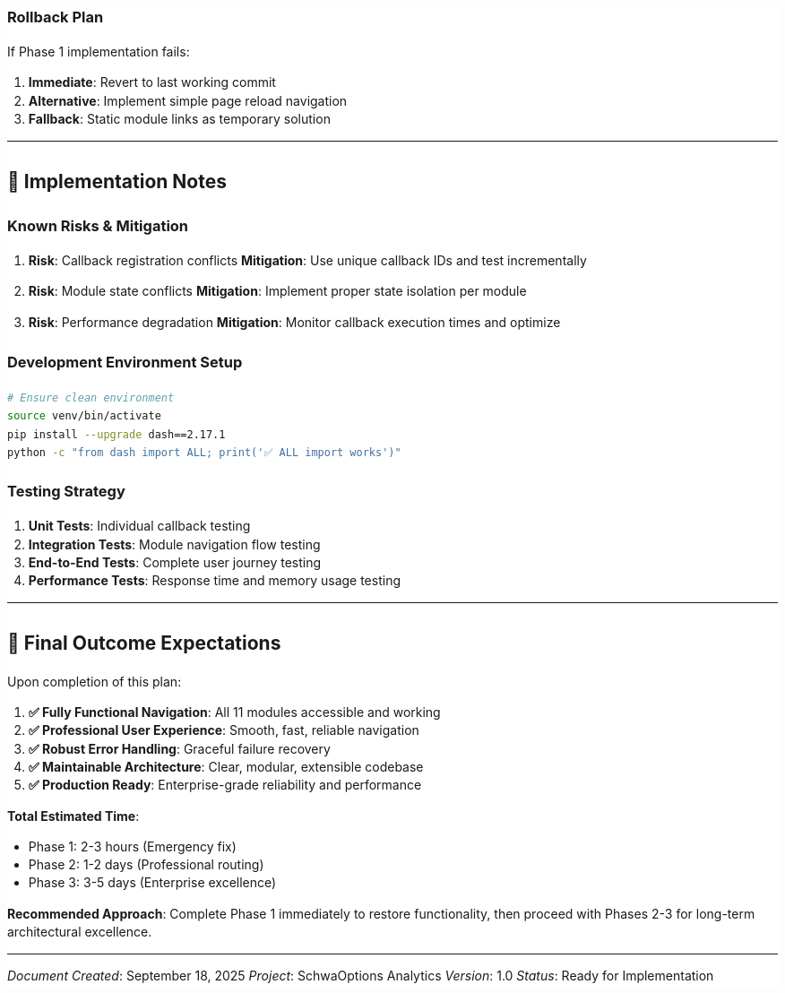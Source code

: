 ### **Rollback Plan**
If Phase 1 implementation fails:
1. **Immediate**: Revert to last working commit
2. **Alternative**: Implement simple page reload navigation
3. **Fallback**: Static module links as temporary solution

---

## 📝 **Implementation Notes**

### **Known Risks & Mitigation**
1. **Risk**: Callback registration conflicts
   **Mitigation**: Use unique callback IDs and test incrementally

2. **Risk**: Module state conflicts
   **Mitigation**: Implement proper state isolation per module

3. **Risk**: Performance degradation
   **Mitigation**: Monitor callback execution times and optimize

### **Development Environment Setup**
```bash
# Ensure clean environment
source venv/bin/activate
pip install --upgrade dash==2.17.1
python -c "from dash import ALL; print('✅ ALL import works')"
```

### **Testing Strategy**
1. **Unit Tests**: Individual callback testing
2. **Integration Tests**: Module navigation flow testing
3. **End-to-End Tests**: Complete user journey testing
4. **Performance Tests**: Response time and memory usage testing

---

## 🎯 **Final Outcome Expectations**

Upon completion of this plan:

1. **✅ Fully Functional Navigation**: All 11 modules accessible and working
2. **✅ Professional User Experience**: Smooth, fast, reliable navigation
3. **✅ Robust Error Handling**: Graceful failure recovery
4. **✅ Maintainable Architecture**: Clear, modular, extensible codebase
5. **✅ Production Ready**: Enterprise-grade reliability and performance

**Total Estimated Time**:
- Phase 1: 2-3 hours (Emergency fix)
- Phase 2: 1-2 days (Professional routing)
- Phase 3: 3-5 days (Enterprise excellence)

**Recommended Approach**: Complete Phase 1 immediately to restore functionality, then proceed with Phases 2-3 for long-term architectural excellence.

---

*Document Created*: September 18, 2025
*Project*: SchwaOptions Analytics
*Version*: 1.0
*Status*: Ready for Implementation